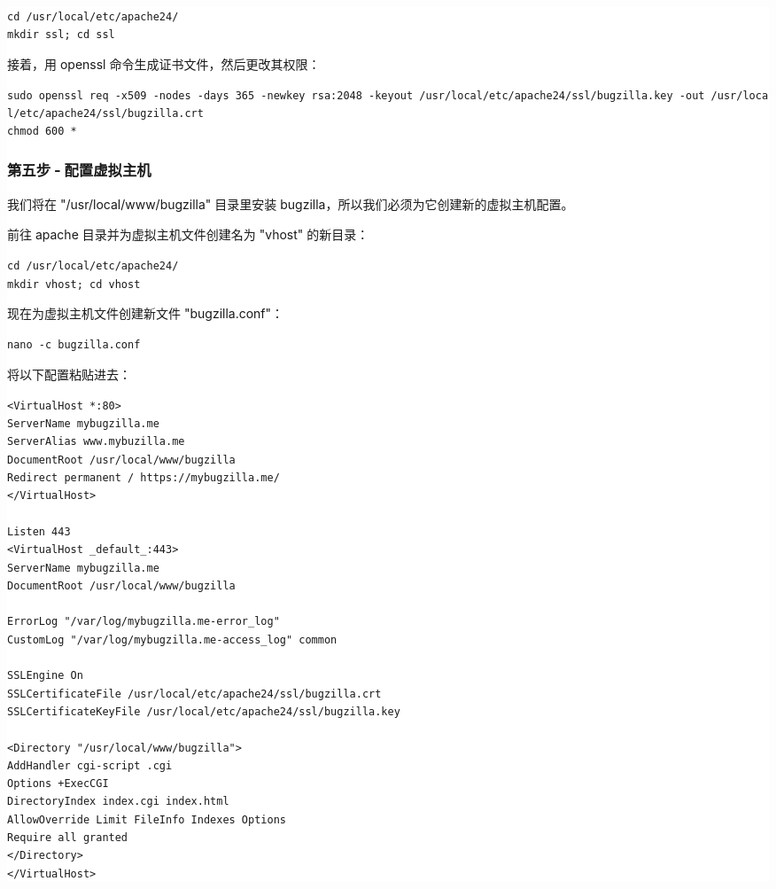 ```shell
cd /usr/local/etc/apache24/
mkdir ssl; cd ssl
```

接着，用 openssl 命令生成证书文件，然后更改其权限：

```shell
sudo openssl req -x509 -nodes -days 365 -newkey rsa:2048 -keyout /usr/local/etc/apache24/ssl/bugzilla.key -out /usr/local/etc/apache24/ssl/bugzilla.crt
chmod 600 *
```

### 第五步 - 配置虚拟主机

我们将在 "/usr/local/www/bugzilla" 目录里安装 bugzilla，所以我们必须为它创建新的虚拟主机配置。

前往 apache 目录并为虚拟主机文件创建名为 "vhost" 的新目录：

```shell
cd /usr/local/etc/apache24/
mkdir vhost; cd vhost
```

现在为虚拟主机文件创建新文件 "bugzilla.conf"：

```shell
nano -c bugzilla.conf
```

将以下配置粘贴进去：

```shell
<VirtualHost *:80>
ServerName mybugzilla.me
ServerAlias www.mybuzilla.me
DocumentRoot /usr/local/www/bugzilla
Redirect permanent / https://mybugzilla.me/
</VirtualHost>

Listen 443
<VirtualHost _default_:443>
ServerName mybugzilla.me
DocumentRoot /usr/local/www/bugzilla

ErrorLog "/var/log/mybugzilla.me-error_log"
CustomLog "/var/log/mybugzilla.me-access_log" common

SSLEngine On
SSLCertificateFile /usr/local/etc/apache24/ssl/bugzilla.crt
SSLCertificateKeyFile /usr/local/etc/apache24/ssl/bugzilla.key

<Directory "/usr/local/www/bugzilla">
AddHandler cgi-script .cgi
Options +ExecCGI
DirectoryIndex index.cgi index.html
AllowOverride Limit FileInfo Indexes Options
Require all granted
</Directory>
</VirtualHost>
```
